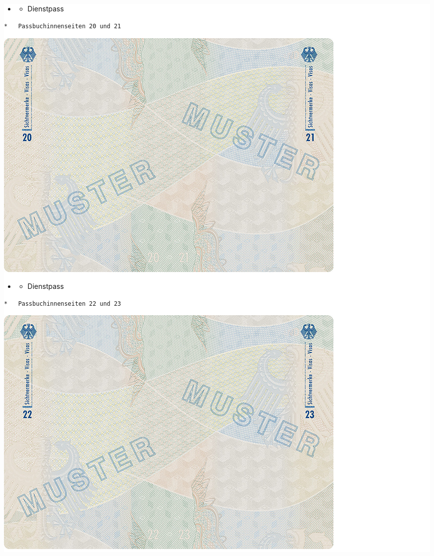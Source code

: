 *    *   Dienstpass

    *   Passbuchinnenseiten 20 und 21




![bgbl1_2024_j01250_0590.jpg](bgbl1_2024_j01250_0590.jpg)

*    *   Dienstpass

    *   Passbuchinnenseiten 22 und 23




![bgbl1_2024_j01250_0600.jpg](bgbl1_2024_j01250_0600.jpg)
